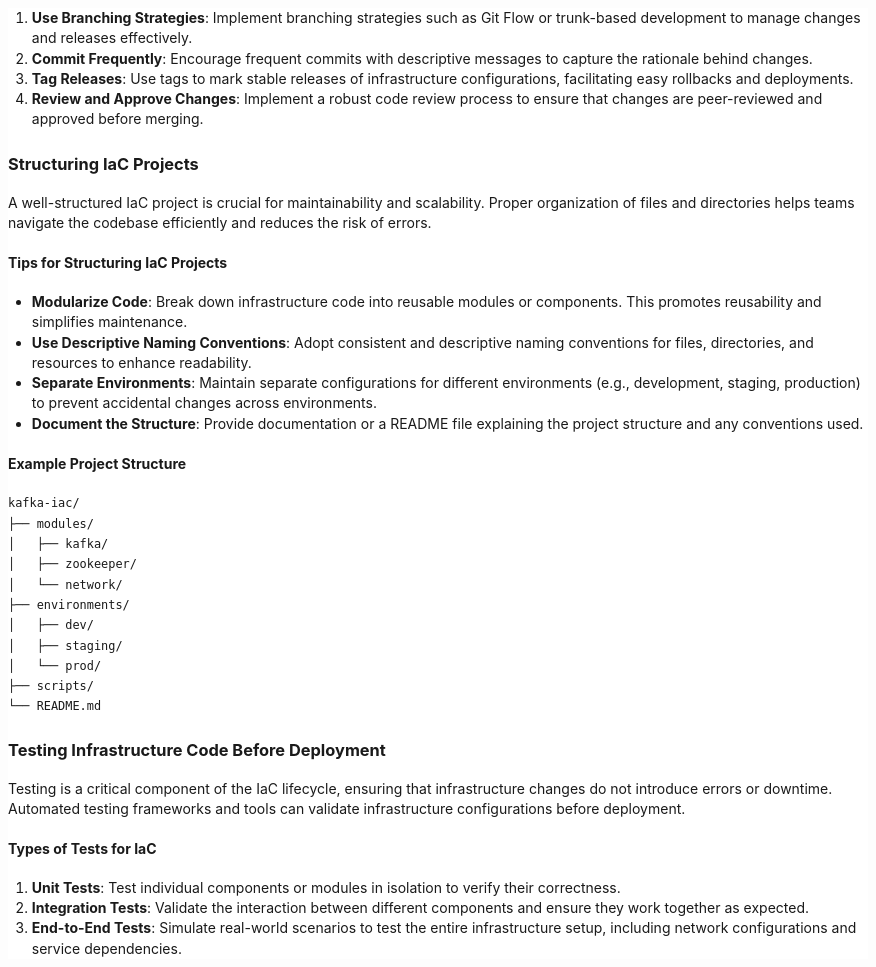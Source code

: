 1. **Use Branching Strategies**: Implement branching strategies such as Git Flow or trunk-based development to manage changes and releases effectively.
2. **Commit Frequently**: Encourage frequent commits with descriptive messages to capture the rationale behind changes.
3. **Tag Releases**: Use tags to mark stable releases of infrastructure configurations, facilitating easy rollbacks and deployments.
4. **Review and Approve Changes**: Implement a robust code review process to ensure that changes are peer-reviewed and approved before merging.

### Structuring IaC Projects

A well-structured IaC project is crucial for maintainability and scalability. Proper organization of files and directories helps teams navigate the codebase efficiently and reduces the risk of errors.

#### Tips for Structuring IaC Projects

- **Modularize Code**: Break down infrastructure code into reusable modules or components. This promotes reusability and simplifies maintenance.
- **Use Descriptive Naming Conventions**: Adopt consistent and descriptive naming conventions for files, directories, and resources to enhance readability.
- **Separate Environments**: Maintain separate configurations for different environments (e.g., development, staging, production) to prevent accidental changes across environments.
- **Document the Structure**: Provide documentation or a README file explaining the project structure and any conventions used.

#### Example Project Structure

```plaintext
kafka-iac/
├── modules/
│   ├── kafka/
│   ├── zookeeper/
│   └── network/
├── environments/
│   ├── dev/
│   ├── staging/
│   └── prod/
├── scripts/
└── README.md
```

### Testing Infrastructure Code Before Deployment

Testing is a critical component of the IaC lifecycle, ensuring that infrastructure changes do not introduce errors or downtime. Automated testing frameworks and tools can validate infrastructure configurations before deployment.

#### Types of Tests for IaC

1. **Unit Tests**: Test individual components or modules in isolation to verify their correctness.
2. **Integration Tests**: Validate the interaction between different components and ensure they work together as expected.
3. **End-to-End Tests**: Simulate real-world scenarios to test the entire infrastructure setup, including network configurations and service dependencies.
